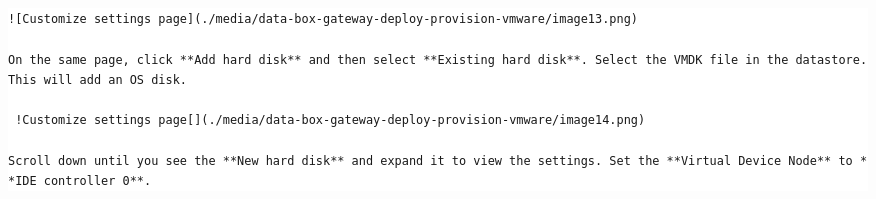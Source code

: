     ![Customize settings page](./media/data-box-gateway-deploy-provision-vmware/image13.png)

    On the same page, click **Add hard disk** and then select **Existing hard disk**. Select the VMDK file in the datastore. This will add an OS disk. 

     !Customize settings page[](./media/data-box-gateway-deploy-provision-vmware/image14.png)

    Scroll down until you see the **New hard disk** and expand it to view the settings. Set the **Virtual Device Node** to **IDE controller 0**.
